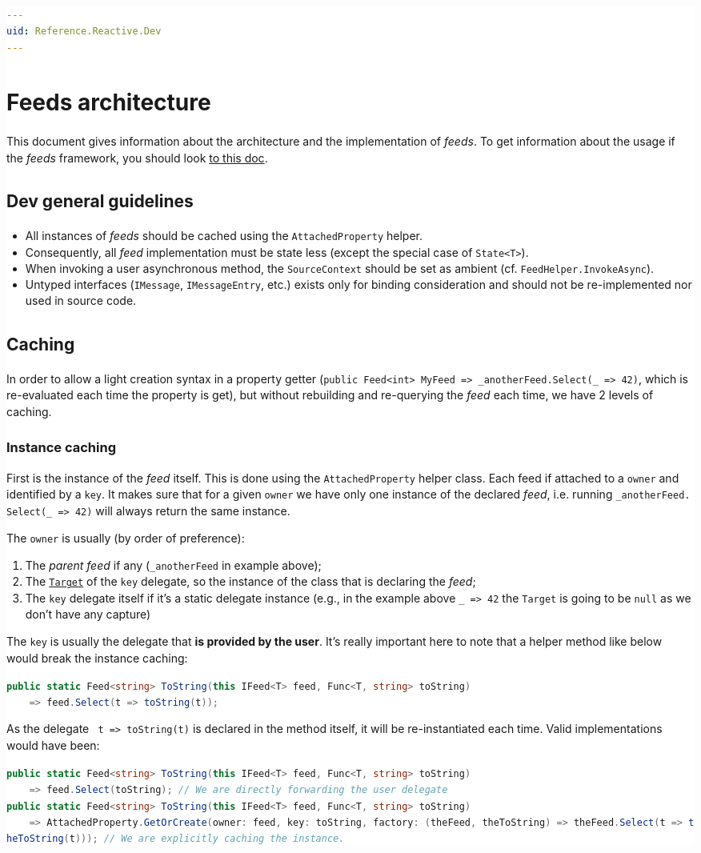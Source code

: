 ```yaml
---
uid: Reference.Reactive.Dev
---
```

# Feeds architecture
This document gives information about the architecture and the implementation of _feeds_. To get information about the usage if the _feeds_ framework, you should look [to this doc]( https://github.com/unoplatform/uno.extensions/blob/main/doc/Reactive.md).

## Dev general guidelines
* All instances of _feeds_ should be cached using the `AttachedProperty` helper.
* Consequently, all _feed_ implementation must be state less (except the special case of `State<T>`).
* When invoking a user asynchronous method, the `SourceContext` should be set as ambient (cf. `FeedHelper.InvokeAsync`).
* Untyped interfaces (`IMessage`, `IMessageEntry`, etc.) exists only for binding consideration and should not be re-implemented nor used in source code.

## Caching
In order to allow a light creation syntax in a property getter (`public Feed<int> MyFeed => _anotherFeed.Select(_ => 42)`, which is re-evaluated each time the property is get), but without rebuilding and re-querying the _feed_  each time, we have 2 levels of caching.
### Instance caching
First is the instance of the _feed_ itself. This is done using the `AttachedProperty` helper class. Each feed if attached to a `owner` and identified by a `key`. It makes sure that for a given `owner` we have only one instance of the declared _feed_, i.e. running `_anotherFeed.Select(_ => 42)` will always return the same instance.

The `owner` is usually (by order of preference):
1. The _parent feed_ if any (`_anotherFeed` in example above);
1. The [`Target`](https://docs.microsoft.com/en-us/dotnet/api/system.delegate.target) of the `key` delegate, so the instance of the class that is declaring the _feed_;
1. The `key` delegate itself if it’s a static delegate instance (e.g., in the example above `_ => 42` the `Target` is going to be `null` as we don’t have any capture)

The `key` is usually the delegate that **is provided by the user**. It’s really important here to note that a helper method like below would break the instance caching: 
```csharp
public static Feed<string> ToString(this IFeed<T> feed, Func<T, string> toString) 
	=> feed.Select(t => toString(t));
```
As the delegate ` t => toString(t)` is declared in the method itself, it will be re-instantiated each time. Valid implementations would have been:
```csharp
public static Feed<string> ToString(this IFeed<T> feed, Func<T, string> toString) 
	=> feed.Select(toString); // We are directly forwarding the user delegate
public static Feed<string> ToString(this IFeed<T> feed, Func<T, string> toString) 
	=> AttachedProperty.GetOrCreate(owner: feed, key: toString, factory: (theFeed, theToString) => theFeed.Select(t => theToString(t))); // We are explicitly caching the instance.
```
